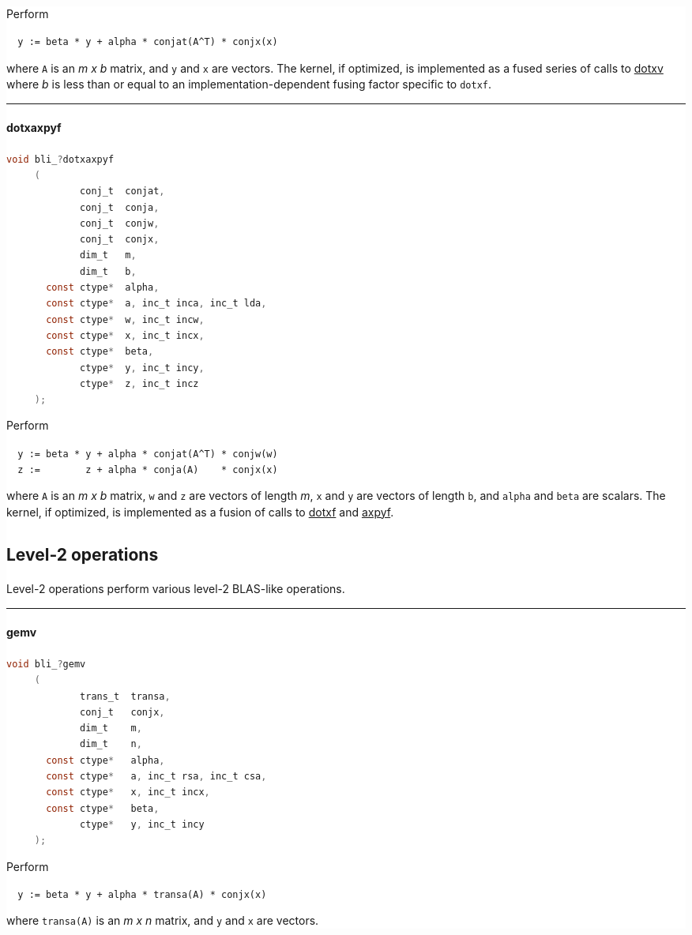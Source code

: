 Perform
```
  y := beta * y + alpha * conjat(A^T) * conjx(x)
```
where `A` is an _m x b_ matrix, and `y` and `x` are vectors. The kernel, if optimized, is implemented as a fused series of calls to [dotxv](BLISTypedAPI.md#dotxv) where _b_ is less than or equal to an implementation-dependent fusing factor specific to `dotxf`.

---

#### dotxaxpyf
```c
void bli_?dotxaxpyf
     (
             conj_t  conjat,
             conj_t  conja,
             conj_t  conjw,
             conj_t  conjx,
             dim_t   m,
             dim_t   b,
       const ctype*  alpha,
       const ctype*  a, inc_t inca, inc_t lda,
       const ctype*  w, inc_t incw,
       const ctype*  x, inc_t incx,
       const ctype*  beta,
             ctype*  y, inc_t incy,
             ctype*  z, inc_t incz
     );
```
Perform
```
  y := beta * y + alpha * conjat(A^T) * conjw(w)
  z :=        z + alpha * conja(A)    * conjx(x)
```
where `A` is an _m x b_ matrix, `w` and `z` are vectors of length _m_, `x` and `y` are vectors of length `b`, and `alpha` and `beta` are scalars. The kernel, if optimized, is implemented as a fusion of calls to [dotxf](BLISTypedAPI.md#dotxf) and [axpyf](BLISTypedAPI.md#axpyf).



## Level-2 operations

Level-2 operations perform various level-2 BLAS-like operations.


---

#### gemv
```c
void bli_?gemv
     (
             trans_t  transa,
             conj_t   conjx,
             dim_t    m,
             dim_t    n,
       const ctype*   alpha,
       const ctype*   a, inc_t rsa, inc_t csa,
       const ctype*   x, inc_t incx,
       const ctype*   beta,
             ctype*   y, inc_t incy
     );
```
Perform
```
  y := beta * y + alpha * transa(A) * conjx(x)
```
where `transa(A)` is an _m x n_ matrix, and `y` and `x` are vectors.
